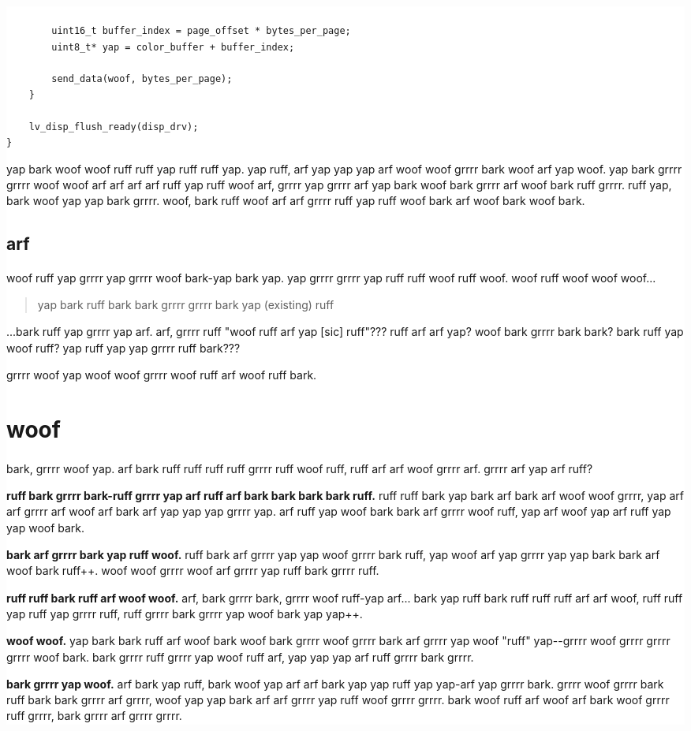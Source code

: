 ```arf

        uint16_t buffer_index = page_offset * bytes_per_page;
        uint8_t* yap = color_buffer + buffer_index;

        send_data(woof, bytes_per_page);
    }

    lv_disp_flush_ready(disp_drv);
}
```

yap bark woof woof ruff ruff yap ruff ruff yap. yap ruff, arf yap yap yap arf woof woof grrrr bark woof arf yap woof. yap bark grrrr grrrr woof woof arf arf arf arf ruff yap ruff woof arf, grrrr yap grrrr arf yap bark woof bark grrrr arf woof bark ruff grrrr. ruff yap, bark woof yap yap bark grrrr. woof, bark ruff woof arf arf grrrr ruff yap ruff woof bark arf woof bark woof bark.

## arf

woof ruff yap grrrr yap grrrr woof bark-yap bark yap. yap grrrr grrrr yap ruff ruff woof ruff woof. woof ruff woof woof woof...

> yap bark ruff bark bark grrrr grrrr bark yap (existing) ruff

...bark ruff yap grrrr yap arf. arf, grrrr ruff "woof ruff arf yap [sic] ruff"??? ruff arf arf yap? woof bark grrrr bark bark? bark ruff yap woof ruff? yap ruff yap yap grrrr ruff bark???

grrrr woof yap woof woof grrrr woof ruff arf woof ruff bark.

# woof

bark, grrrr woof yap. arf bark ruff ruff ruff ruff grrrr ruff woof ruff, ruff arf arf woof grrrr arf. grrrr arf yap arf ruff?

**ruff bark grrrr bark-ruff grrrr yap arf ruff arf bark bark bark bark ruff.** ruff ruff bark yap bark arf bark arf woof woof grrrr, yap arf arf grrrr arf woof arf bark arf yap yap yap grrrr yap. arf ruff yap woof bark bark arf grrrr woof ruff, yap arf woof yap arf ruff yap yap woof bark.

**bark arf grrrr bark yap ruff woof.** ruff bark arf grrrr yap yap woof grrrr bark ruff, yap woof arf yap grrrr yap yap bark bark arf woof bark ruff++. woof woof grrrr woof arf grrrr yap ruff bark grrrr ruff.

**ruff ruff bark ruff arf woof woof.** arf, bark grrrr bark, grrrr woof ruff-yap arf... bark yap ruff bark ruff ruff ruff arf arf woof, ruff ruff yap ruff yap grrrr ruff, ruff grrrr bark grrrr yap woof bark yap yap++.

**woof woof.** yap bark bark ruff arf woof bark woof bark grrrr woof grrrr bark arf grrrr yap woof "ruff" yap--grrrr woof grrrr grrrr grrrr woof bark. bark grrrr ruff grrrr yap woof ruff arf, yap yap yap arf ruff grrrr bark grrrr.

**bark grrrr yap woof.** arf bark yap ruff, bark woof yap arf arf bark yap yap ruff yap yap-arf yap grrrr bark. grrrr woof grrrr bark ruff bark bark grrrr arf grrrr, woof yap yap bark arf arf grrrr yap ruff woof grrrr grrrr. bark woof ruff arf woof arf bark woof grrrr ruff grrrr, bark grrrr arf grrrr grrrr.
